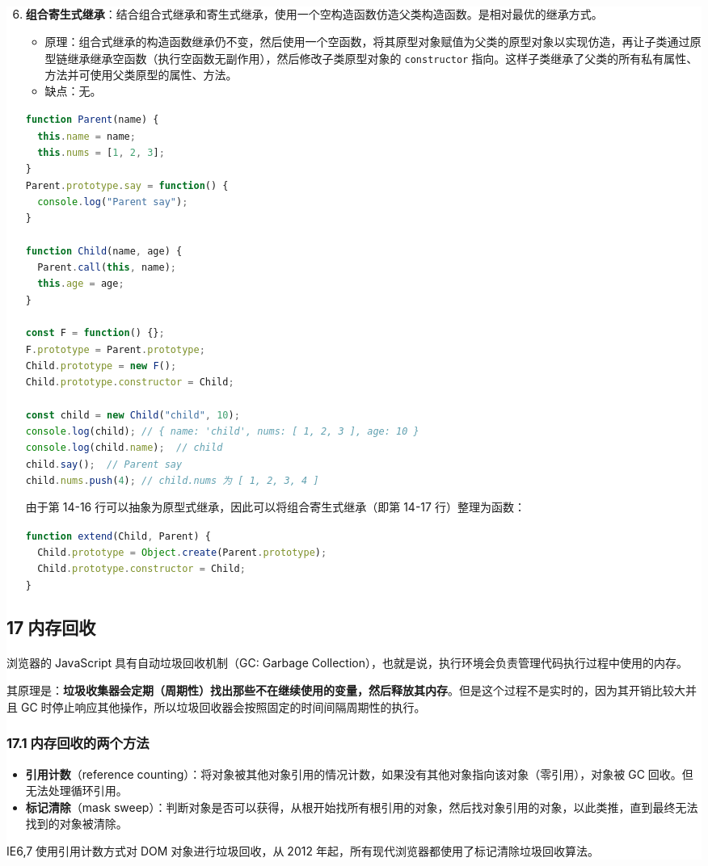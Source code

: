 6. **组合寄生式继承**：结合组合式继承和寄生式继承，使用一个空构造函数仿造父类构造函数。是相对最优的继承方式。

    - 原理：组合式继承的构造函数继承仍不变，然后使用一个空函数，将其原型对象赋值为父类的原型对象以实现仿造，再让子类通过原型链继承继承空函数（执行空函数无副作用），然后修改子类原型对象的 `constructor` 指向。这样子类继承了父类的所有私有属性、方法并可使用父类原型的属性、方法。
    - 缺点：无。

   ```javascript
   function Parent(name) {
     this.name = name;
     this.nums = [1, 2, 3];
   }
   Parent.prototype.say = function() {
     console.log("Parent say");
   }
   
   function Child(name, age) {
     Parent.call(this, name);
     this.age = age;
   }
   
   const F = function() {};
   F.prototype = Parent.prototype;
   Child.prototype = new F();
   Child.prototype.constructor = Child;
   
   const child = new Child("child", 10);
   console.log(child); // { name: 'child', nums: [ 1, 2, 3 ], age: 10 }
   console.log(child.name);  // child
   child.say();  // Parent say
   child.nums.push(4); // child.nums 为 [ 1, 2, 3, 4 ]
   ```

   由于第 14-16 行可以抽象为原型式继承，因此可以将组合寄生式继承（即第 14-17 行）整理为函数：

   ```javascript
   function extend(Child, Parent) {
     Child.prototype = Object.create(Parent.prototype);
     Child.prototype.constructor = Child;
   }
   ```

## 17 内存回收

浏览器的 JavaScript 具有自动垃圾回收机制（GC: Garbage Collection），也就是说，执行环境会负责管理代码执行过程中使用的内存。

其原理是：**垃圾收集器会定期（周期性）找出那些不在继续使用的变量，然后释放其内存**。但是这个过程不是实时的，因为其开销比较大并且 GC 时停止响应其他操作，所以垃圾回收器会按照固定的时间间隔周期性的执行。

### 17.1 内存回收的两个方法

- **引用计数**（reference counting）：将对象被其他对象引用的情况计数，如果没有其他对象指向该对象（零引用），对象被 GC 回收。但无法处理循环引用。
- **标记清除**（mask sweep）：判断对象是否可以获得，从根开始找所有根引用的对象，然后找对象引用的对象，以此类推，直到最终无法找到的对象被清除。

IE6,7 使用引用计数方式对 DOM 对象进行垃圾回收，从 2012 年起，所有现代浏览器都使用了标记清除垃圾回收算法。
